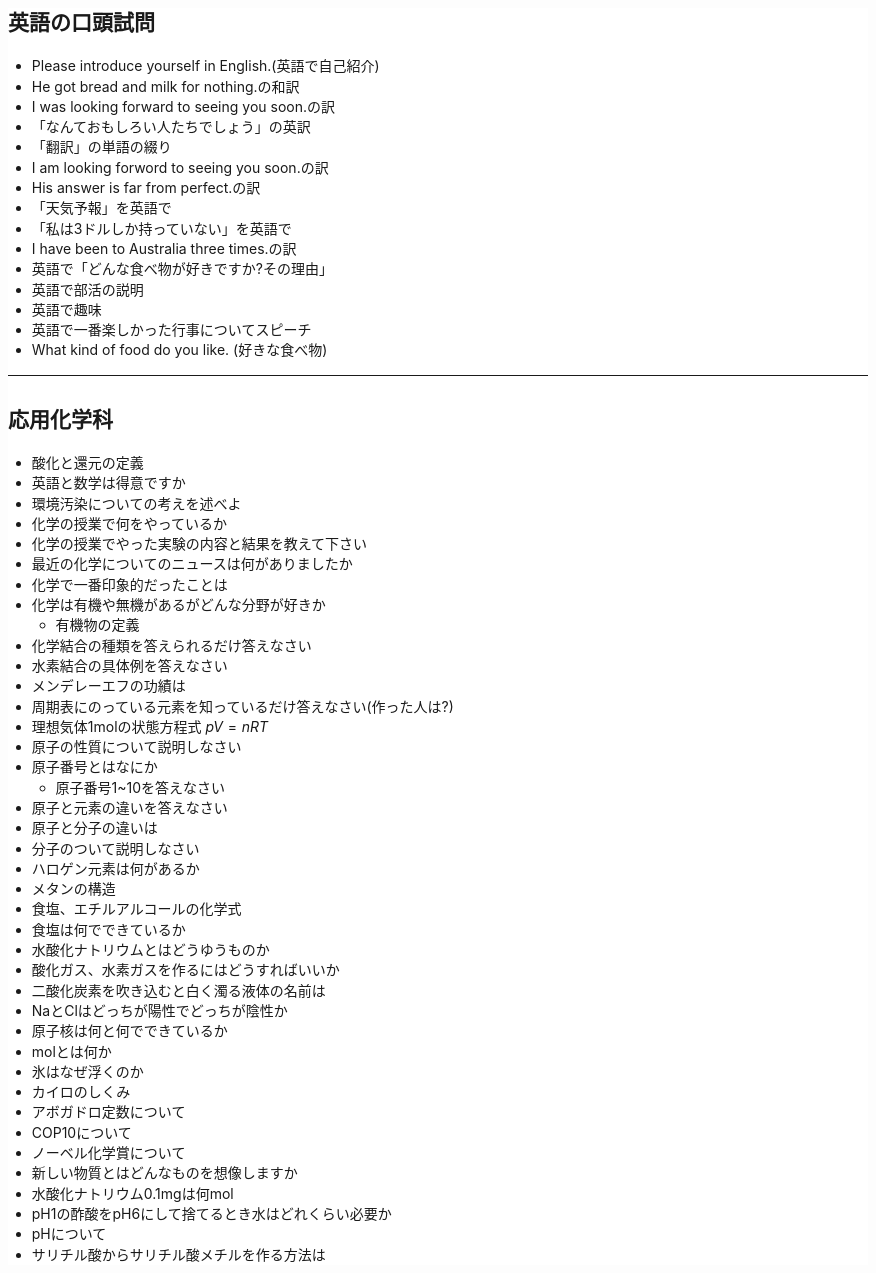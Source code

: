 
## 英語の口頭試問

*   Please introduce yourself in English.(英語で自己紹介)
*   He got bread and milk for nothing.の和訳
*   I was looking forward to seeing you soon.の訳
*   「なんておもしろい人たちでしょう」の英訳
*   「翻訳」の単語の綴り
*   I am looking forword to seeing you soon.の訳
*   His answer is far from perfect.の訳
*   「天気予報」を英語で
*   「私は3ドルしか持っていない」を英語で
*   I have been to Australia three times.の訳
*   英語で「どんな食べ物が好きですか?その理由」
*   英語で部活の説明
*   英語で趣味
*   英語で一番楽しかった行事についてスピーチ
*   What kind of food do you like. (好きな食べ物)

---

## 応用化学科

*   酸化と還元の定義
*   英語と数学は得意ですか
*   環境汚染についての考えを述べよ
*   化学の授業で何をやっているか
*   化学の授業でやった実験の内容と結果を教えて下さい
*   最近の化学についてのニュースは何がありましたか
*   化学で一番印象的だったことは
*   化学は有機や無機があるがどんな分野が好きか
    *   有機物の定義
*   化学結合の種類を答えられるだけ答えなさい
*   水素結合の具体例を答えなさい
*   メンデレーエフの功績は
*   周期表にのっている元素を知っているだけ答えなさい(作った人は?)
*   理想気体1molの状態方程式 $pV=nRT$
*   原子の性質について説明しなさい
*   原子番号とはなにか
    *   原子番号1~10を答えなさい
*   原子と元素の違いを答えなさい
*   原子と分子の違いは
*   分子のついて説明しなさい
*   ハロゲン元素は何があるか
*   メタンの構造
*   食塩、エチルアルコールの化学式
*   食塩は何でできているか
*   水酸化ナトリウムとはどうゆうものか
*   酸化ガス、水素ガスを作るにはどうすればいいか
*   二酸化炭素を吹き込むと白く濁る液体の名前は
*   NaとClはどっちが陽性でどっちが陰性か
*   原子核は何と何でできているか
*   molとは何か
*   氷はなぜ浮くのか
*   カイロのしくみ
*   アボガドロ定数について
*   COP10について
*   ノーベル化学賞について
*   新しい物質とはどんなものを想像しますか
*   水酸化ナトリウム0.1mgは何mol
*   pH1の酢酸をpH6にして捨てるとき水はどれくらい必要か
*   pHについて
*   サリチル酸からサリチル酸メチルを作る方法は